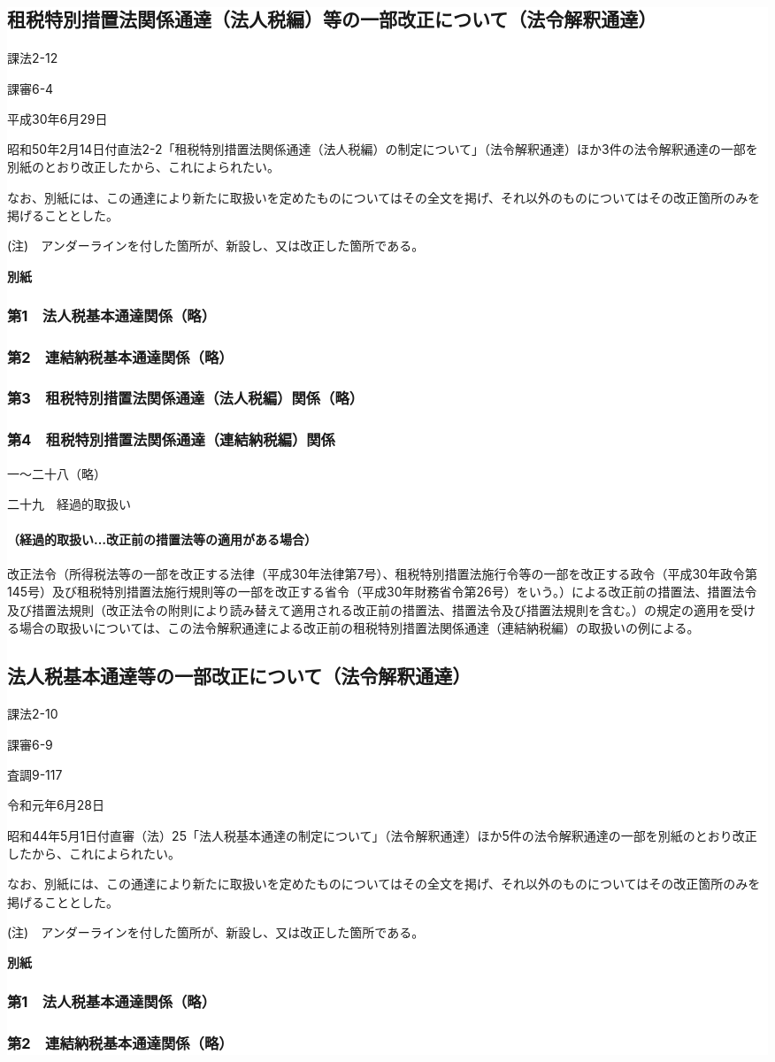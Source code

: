 ## 租税特別措置法関係通達（法人税編）等の一部改正について（法令解釈通達）

課法2-12

課審6-4

平成30年6月29日

昭和50年2月14日付直法2-2「租税特別措置法関係通達（法人税編）の制定について」（法令解釈通達）ほか3件の法令解釈通達の一部を別紙のとおり改正したから、これによられたい。

なお、別紙には、この通達により新たに取扱いを定めたものについてはその全文を掲げ、それ以外のものについてはその改正箇所のみを掲げることとした。

(注)　アンダーラインを付した箇所が、新設し、又は改正した箇所である。

**別紙**

### 第1　法人税基本通達関係（略）

### 第2　連結納税基本通達関係（略）

### 第3　租税特別措置法関係通達（法人税編）関係（略）

### 第4　租税特別措置法関係通達（連結納税編）関係

一～二十八（略）

二十九　経過的取扱い

#### （経過的取扱い…改正前の措置法等の適用がある場合）

改正法令（所得税法等の一部を改正する法律（平成30年法律第7号）、租税特別措置法施行令等の一部を改正する政令（平成30年政令第145号）及び租税特別措置法施行規則等の一部を改正する省令（平成30年財務省令第26号）をいう。）による改正前の措置法、措置法令及び措置法規則（改正法令の附則により読み替えて適用される改正前の措置法、措置法令及び措置法規則を含む。）の規定の適用を受ける場合の取扱いについては、この法令解釈通達による改正前の租税特別措置法関係通達（連結納税編）の取扱いの例による。

## 法人税基本通達等の一部改正について（法令解釈通達）

課法2-10

課審6-9

査調9-117

令和元年6月28日

昭和44年5月1日付直審（法）25「法人税基本通達の制定について」（法令解釈通達）ほか5件の法令解釈通達の一部を別紙のとおり改正したから、これによられたい。

なお、別紙には、この通達により新たに取扱いを定めたものについてはその全文を掲げ、それ以外のものについてはその改正箇所のみを掲げることとした。

(注)　アンダーラインを付した箇所が、新設し、又は改正した箇所である。

**別紙**

### 第1　法人税基本通達関係（略）

### 第2　連結納税基本通達関係（略）
